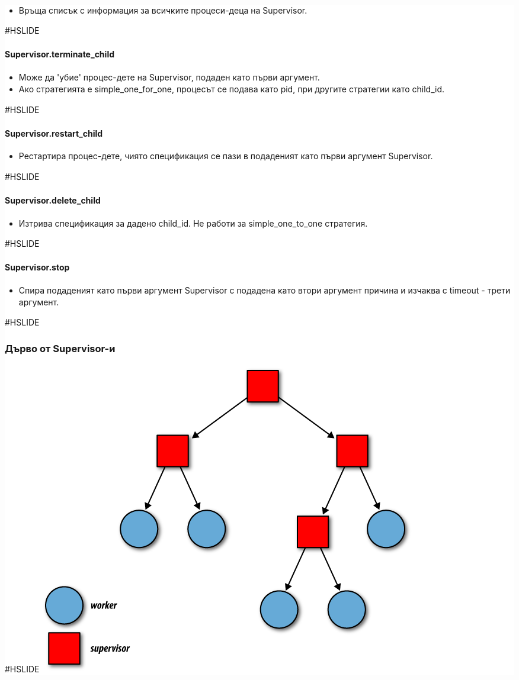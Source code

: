 * Връща списък с информация за всичките процеси-деца на Supervisor.

#HSLIDE
#### Supervisor.terminate_child

* Може да 'убие' процес-дете на Supervisor, подаден като първи аргумент.
* Ако стратегията е simple_one_for_one, процесът се подава като pid, при другите стратегии като child_id.

#HSLIDE
#### Supervisor.restart_child

* Рестартира процес-дете, чиято спецификация се пази в подаденият като първи аргумент Supervisor.

#HSLIDE
#### Supervisor.delete_child

* Изтрива спецификация за дадено child_id. Не работи за simple_one_to_one стратегия.

#HSLIDE
#### Supervisor.stop

* Спира подаденият като първи аргумент Supervisor с подадена като втори аргумент причина и изчаква с timeout - трети аргумент.

#HSLIDE
### Дърво от Supervisor-и

#HSLIDE
![Image-Absolute](assets/tree.png)
